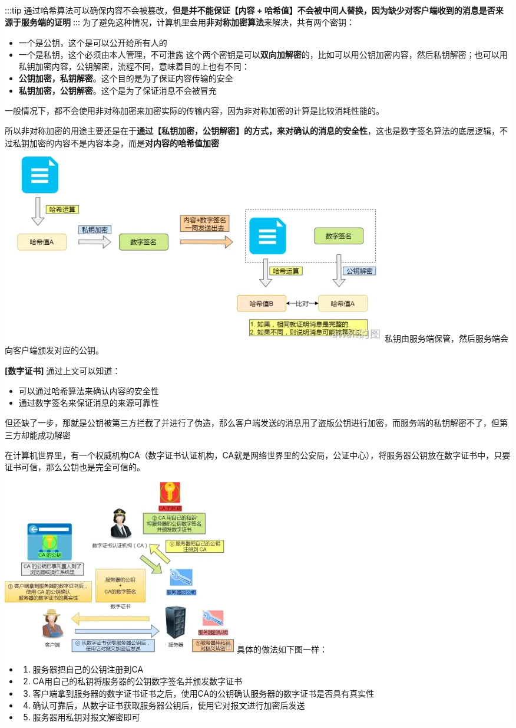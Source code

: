:::tip
通过哈希算法可以确保内容不会被篡改，**但是并不能保证【内容 + 哈希值】不会被中间人替换，因为缺少对客户端收到的消息是否来源于服务端的证明**
:::
为了避免这种情况，计算机里会用**非对称加密算法**来解决，共有两个密钥：
- 一个是公钥，这个是可以公开给所有人的
- 一个是私钥，这个必须由本人管理，不可泄露
这个两个密钥是可以**双向加解密**的，比如可以用公钥加密内容，然后私钥解密；也可以用私钥加密内容，公钥解密，流程不同，意味着目的上也有不同：
- **公钥加密，私钥解密**。这个目的是为了保证内容传输的安全
- **私钥加密，公钥解密**。这个是为了保证消息不会被冒充

一般情况下，都不会使用非对称加密来加密实际的传输内容，因为非对称加密的计算是比较消耗性能的。

所以非对称加密的用途主要还是在于**通过【私钥加密，公钥解密】的方式，来对确认的消息的安全性**，这也是数字签名算法的底层逻辑，不过私钥加密的内容不是内容本身，而是**对内容的哈希值加密**
![image](./assets/https-2.png)
私钥由服务端保管，然后服务端会向客户端颁发对应的公钥。

**[数字证书]**
通过上文可以知道：
- 可以通过哈希算法来确认内容的安全性
- 通过数字签名来保证消息的来源可靠性

但还缺了一步，那就是公钥被第三方拦截了并进行了伪造，那么客户端发送的消息用了盗版公钥进行加密，而服务端的私钥解密不了，但第三方却能成功解密

在计算机世界里，有一个权威机构CA（数字证书认证机构，CA就是网络世界里的公安局，公证中心），将服务器公钥放在数字证书中，只要证书可信，那么公钥也是完全可信的。

![image](./assets/http-3.png)
具体的做法如下图一样：
- 1. 服务器把自己的公钥注册到CA
- 2. CA用自己的私钥将服务器的公钥数字签名并颁发数字证书
- 3. 客户端拿到服务器的数字证书证书之后，使用CA的公钥确认服务器的数字证书是否具有真实性
- 4. 确认可靠后，从数字证书获取服务器公钥后，使用它对报文进行加密后发送
- 5. 服务器用私钥对报文解密即可
